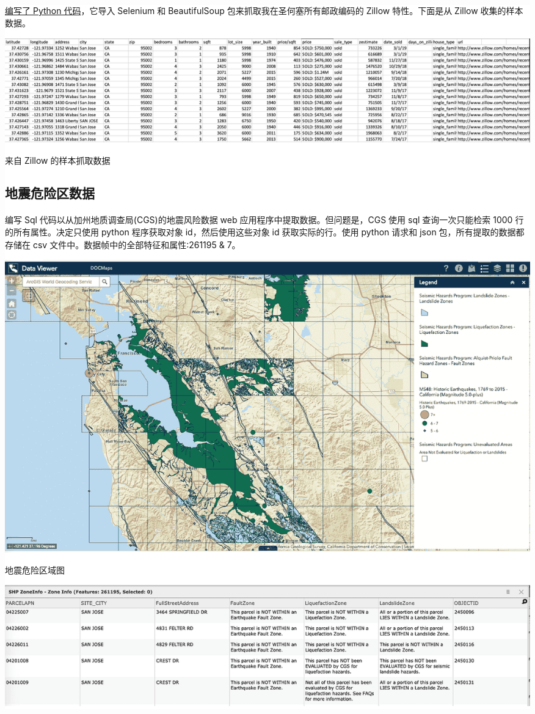 [编写了 Python 代码](https://github.com/ChrisMuir/Zillow)，它导入 Selenium 和 BeautifulSoup 包来抓取我在圣何塞所有邮政编码的 Zillow 特性。下面是从 Zillow 收集的样本数据。

![](img/4e3e25250364eb62c6023eadd92ab663.png)

来自 Zillow 的样本抓取数据

## 地震危险区数据

编写 Sql 代码以从加州地质调查局(CGS)的地震风险数据 web 应用程序中提取数据。但问题是，CGS 使用 sql 查询一次只能检索 1000 行的所有属性。决定只使用 python 程序获取对象 id，然后使用这些对象 id 获取实际的行。使用 python 请求和 json 包，所有提取的数据都存储在 csv 文件中。数据帧中的全部特征和属性:261195 & 7。

![](img/a2eabb0045e6dbf6575fd070bb830749.png)

地震危险区域图

![](img/e3cf255d0529ca8eb7251dc5470be328.png)
